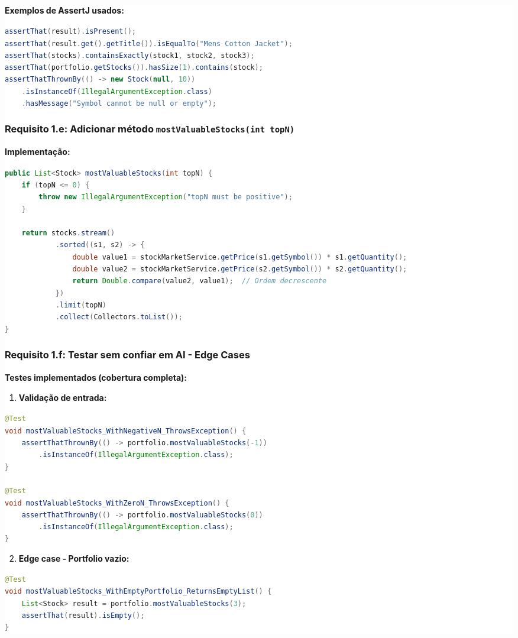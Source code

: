 **Exemplos de AssertJ usados:**
```java
assertThat(result).isPresent();
assertThat(result.get().getTitle()).isEqualTo("Mens Cotton Jacket");
assertThat(stocks).containsExactly(stock1, stock2, stock3);
assertThat(portfolio.getStocks()).hasSize(1).contains(stock);
assertThatThrownBy(() -> new Stock(null, 10))
    .isInstanceOf(IllegalArgumentException.class)
    .hasMessage("Symbol cannot be null or empty");
```

### Requisito 1.e: Adicionar método `mostValuableStocks(int topN)`

**Implementação:**

```java
public List<Stock> mostValuableStocks(int topN) {
    if (topN <= 0) {
        throw new IllegalArgumentException("topN must be positive");
    }
    
    return stocks.stream()
            .sorted((s1, s2) -> {
                double value1 = stockMarketService.getPrice(s1.getSymbol()) * s1.getQuantity();
                double value2 = stockMarketService.getPrice(s2.getSymbol()) * s2.getQuantity();
                return Double.compare(value2, value1);  // Ordem decrescente
            })
            .limit(topN)
            .collect(Collectors.toList());
}
```

### Requisito 1.f: Testar sem confiar em AI - Edge Cases

**Testes implementados (cobertura completa):**

1. **Validação de entrada:**
```java
@Test
void mostValuableStocks_WithNegativeN_ThrowsException() {
    assertThatThrownBy(() -> portfolio.mostValuableStocks(-1))
        .isInstanceOf(IllegalArgumentException.class);
}

@Test
void mostValuableStocks_WithZeroN_ThrowsException() {
    assertThatThrownBy(() -> portfolio.mostValuableStocks(0))
        .isInstanceOf(IllegalArgumentException.class);
}
```

2. **Edge case - Portfolio vazio:**
```java
@Test
void mostValuableStocks_WithEmptyPortfolio_ReturnsEmptyList() {
    List<Stock> result = portfolio.mostValuableStocks(3);
    assertThat(result).isEmpty();
}
```
